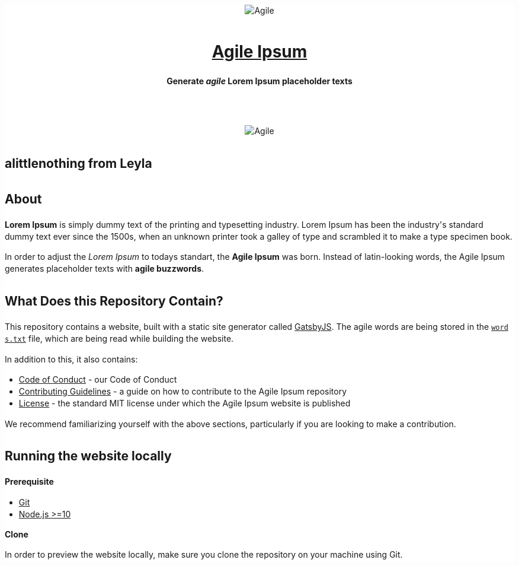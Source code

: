 <p align="center">
  <img alt="Agile" src="https://raw.githubusercontent.com/BrunnerLivio/agile-ipsum/master/src/images/agile.png" width="60" />
</p>
<h1 align="center">
  <a href="https://agile-ipsum.netlify.com/">Agile Ipsum</a>
</h1>
<p align="center" style="font-weight: bold;">
Generate <i>agile</i> Lorem Ipsum placeholder texts
</p>
<p align="center">
  <img alt="Agile" width="80%" style="margin-top: 50px" src="https://raw.githubusercontent.com/BrunnerLivio/agile-ipsum/master/screenshot.png" />
</p>

## alittlenothing from Leyla

## About

**Lorem Ipsum** is simply dummy text of the printing and typesetting industry. Lorem Ipsum has been the industry's standard dummy text ever since the 1500s, when an unknown printer took a galley of type and scrambled it to make a type specimen book.

In order to adjust the *Lorem Ipsum* to todays standart, the **Agile Ipsum** was born. Instead of
latin-looking words, the Agile Ipsum generates placeholder texts with **agile buzzwords**.

## What Does this Repository Contain?

This repository contains a website, built with a static site generator called [GatsbyJS](https://www.gatsbyjs.org/). The agile words are being stored in the [`words.txt`](https://github.com/BrunnerLivio/agile-ipsum/blob/master/words.txt) file, which are being read while building the website.

In addition to this, it also contains:

- [Code of Conduct](CODE_OF_CONDUCT.md) - our Code of Conduct
- [Contributing Guidelines](CONTRIBUTING.md) - a guide on how to contribute to the Agile Ipsum repository
- [License](LICENSE.md) - the standard MIT license under which the Agile Ipsum website is published

We recommend familiarizing yourself with the above sections, particularly if you are looking to make a contribution.

## Running the website locally

**Prerequisite**

- [Git](https://git-scm.com/)
- [Node.js >=10](https://nodejs.org/en/) 

**Clone**

In order to preview the website locally, make sure you clone the repository on your machine using Git.
